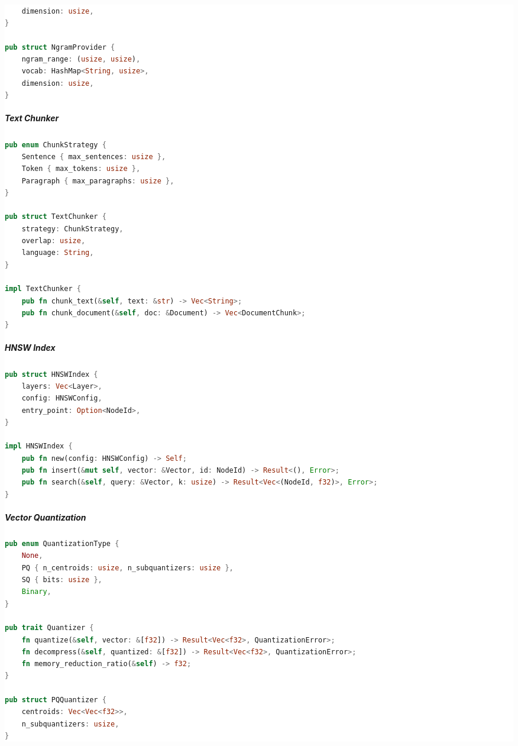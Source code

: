 ```rust
    dimension: usize,
}

pub struct NgramProvider {
    ngram_range: (usize, usize),
    vocab: HashMap<String, usize>,
    dimension: usize,
}
```

##### Text Chunker
```rust
pub enum ChunkStrategy {
    Sentence { max_sentences: usize },
    Token { max_tokens: usize },
    Paragraph { max_paragraphs: usize },
}

pub struct TextChunker {
    strategy: ChunkStrategy,
    overlap: usize,
    language: String,
}

impl TextChunker {
    pub fn chunk_text(&self, text: &str) -> Vec<String>;
    pub fn chunk_document(&self, doc: &Document) -> Vec<DocumentChunk>;
}
```

##### HNSW Index
```rust
pub struct HNSWIndex {
    layers: Vec<Layer>,
    config: HNSWConfig,
    entry_point: Option<NodeId>,
}

impl HNSWIndex {
    pub fn new(config: HNSWConfig) -> Self;
    pub fn insert(&mut self, vector: &Vector, id: NodeId) -> Result<(), Error>;
    pub fn search(&self, query: &Vector, k: usize) -> Result<Vec<(NodeId, f32)>, Error>;
}
```

##### Vector Quantization
```rust
pub enum QuantizationType {
    None,
    PQ { n_centroids: usize, n_subquantizers: usize },
    SQ { bits: usize },
    Binary,
}

pub trait Quantizer {
    fn quantize(&self, vector: &[f32]) -> Result<Vec<f32>, QuantizationError>;
    fn decompress(&self, quantized: &[f32]) -> Result<Vec<f32>, QuantizationError>;
    fn memory_reduction_ratio(&self) -> f32;
}

pub struct PQQuantizer {
    centroids: Vec<Vec<f32>>,
    n_subquantizers: usize,
}
```